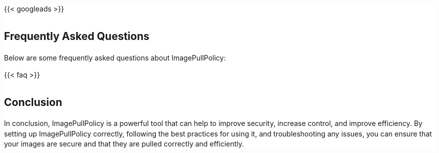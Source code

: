 {{< googleads >}}

## Frequently Asked Questions

Below are some frequently asked questions about ImagePullPolicy:

{{< faq >}}

## Conclusion

In conclusion, ImagePullPolicy is a powerful tool that can help to improve security, increase control, and improve efficiency. By setting up ImagePullPolicy correctly, following the best practices for using it, and troubleshooting any issues, you can ensure that your images are secure and that they are pulled correctly and efficiently.
